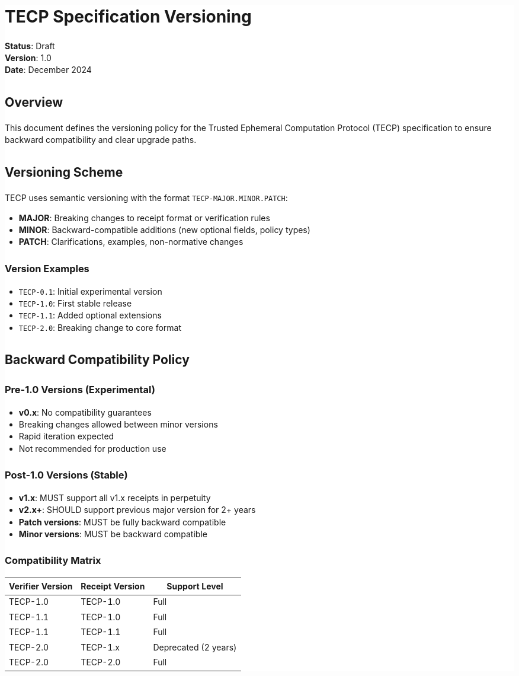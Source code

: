 # TECP Specification Versioning

**Status**: Draft  
**Version**: 1.0  
**Date**: December 2024

## Overview

This document defines the versioning policy for the Trusted Ephemeral Computation Protocol (TECP) specification to ensure backward compatibility and clear upgrade paths.

## Versioning Scheme

TECP uses semantic versioning with the format `TECP-MAJOR.MINOR.PATCH`:

- **MAJOR**: Breaking changes to receipt format or verification rules
- **MINOR**: Backward-compatible additions (new optional fields, policy types)
- **PATCH**: Clarifications, examples, non-normative changes

### Version Examples

- `TECP-0.1`: Initial experimental version
- `TECP-1.0`: First stable release
- `TECP-1.1`: Added optional extensions
- `TECP-2.0`: Breaking change to core format

## Backward Compatibility Policy

### Pre-1.0 Versions (Experimental)

- **v0.x**: No compatibility guarantees
- Breaking changes allowed between minor versions
- Rapid iteration expected
- Not recommended for production use

### Post-1.0 Versions (Stable)

- **v1.x**: MUST support all v1.x receipts in perpetuity
- **v2.x+**: SHOULD support previous major version for 2+ years
- **Patch versions**: MUST be fully backward compatible
- **Minor versions**: MUST be backward compatible

### Compatibility Matrix

| Verifier Version | Receipt Version | Support Level |
|------------------|-----------------|---------------|
| TECP-1.0 | TECP-1.0 | Full |
| TECP-1.1 | TECP-1.0 | Full |
| TECP-1.1 | TECP-1.1 | Full |
| TECP-2.0 | TECP-1.x | Deprecated (2 years) |
| TECP-2.0 | TECP-2.0 | Full |
